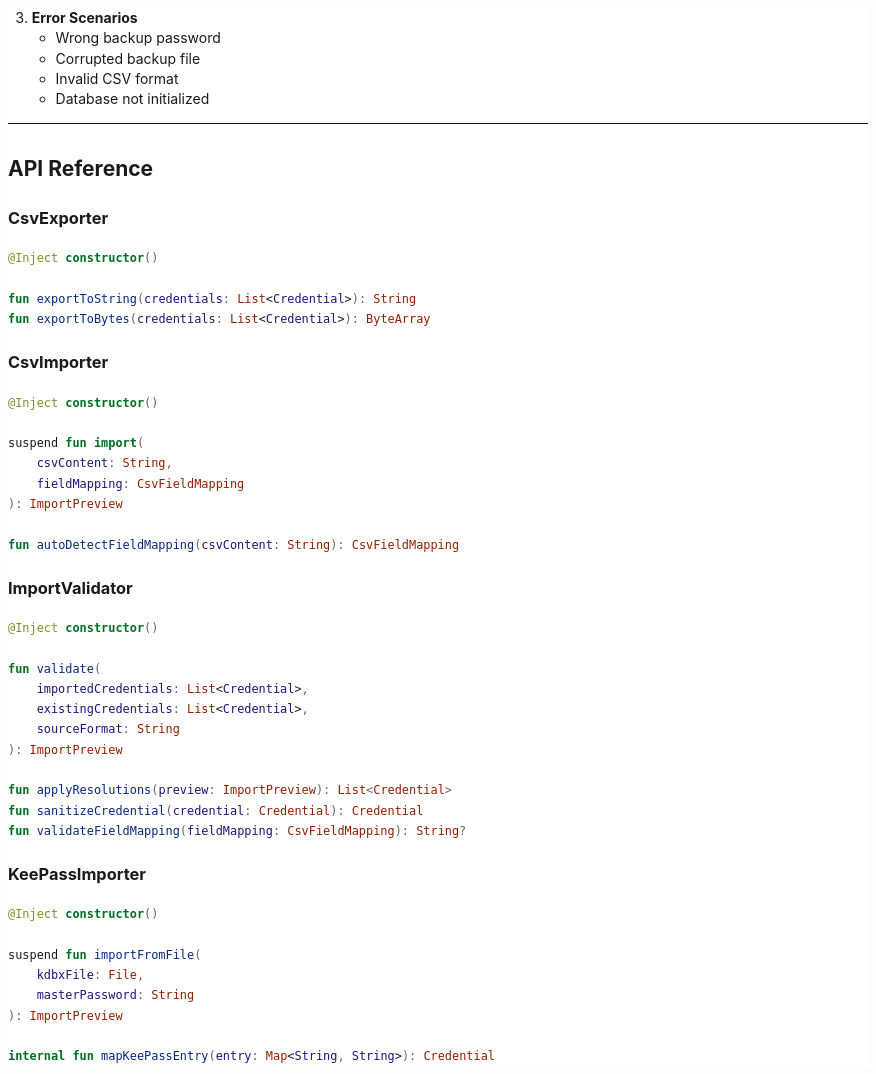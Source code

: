 3. **Error Scenarios**
   - Wrong backup password
   - Corrupted backup file
   - Invalid CSV format
   - Database not initialized

---

## API Reference

### CsvExporter

```kotlin
@Inject constructor()

fun exportToString(credentials: List<Credential>): String
fun exportToBytes(credentials: List<Credential>): ByteArray
```

### CsvImporter

```kotlin
@Inject constructor()

suspend fun import(
    csvContent: String,
    fieldMapping: CsvFieldMapping
): ImportPreview

fun autoDetectFieldMapping(csvContent: String): CsvFieldMapping
```

### ImportValidator

```kotlin
@Inject constructor()

fun validate(
    importedCredentials: List<Credential>,
    existingCredentials: List<Credential>,
    sourceFormat: String
): ImportPreview

fun applyResolutions(preview: ImportPreview): List<Credential>
fun sanitizeCredential(credential: Credential): Credential
fun validateFieldMapping(fieldMapping: CsvFieldMapping): String?
```

### KeePassImporter

```kotlin
@Inject constructor()

suspend fun importFromFile(
    kdbxFile: File,
    masterPassword: String
): ImportPreview

internal fun mapKeePassEntry(entry: Map<String, String>): Credential
```

